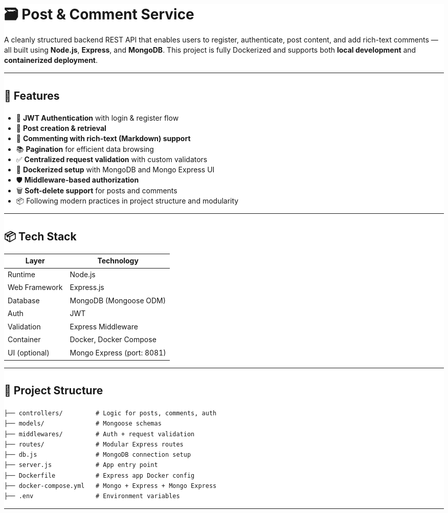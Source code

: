 # 🗃️ Post & Comment Service

A cleanly structured backend REST API that enables users to register, authenticate, post content, and add rich-text comments — all built using **Node.js**, **Express**, and **MongoDB**. This project is fully Dockerized and supports both **local development** and **containerized deployment**.

---

## 🚀 Features

- 🔐 **JWT Authentication** with login & register flow
- 📝 **Post creation & retrieval**
- 💬 **Commenting with rich-text (Markdown) support**
- 📚 **Pagination** for efficient data browsing
- ✅ **Centralized request validation** with custom validators
- 🐳 **Dockerized setup** with MongoDB and Mongo Express UI
- 🛡️ **Middleware-based authorization**
- 🗑️ **Soft-delete support** for posts and comments
- 📦 Following modern practices in project structure and modularity

---

## 📦 Tech Stack

| Layer         | Technology                 |
| ------------- | -------------------------- |
| Runtime       | Node.js                    |
| Web Framework | Express.js                 |
| Database      | MongoDB (Mongoose ODM)     |
| Auth          | JWT                        |
| Validation    | Express Middleware         |
| Container     | Docker, Docker Compose     |
| UI (optional) | Mongo Express (port: 8081) |

---

## 🧠 Project Structure

```
├── controllers/         # Logic for posts, comments, auth
├── models/              # Mongoose schemas
├── middlewares/         # Auth + request validation
├── routes/              # Modular Express routes
├── db.js                # MongoDB connection setup
├── server.js            # App entry point
├── Dockerfile           # Express app Docker config
├── docker-compose.yml   # Mongo + Express + Mongo Express
├── .env                 # Environment variables
```

---